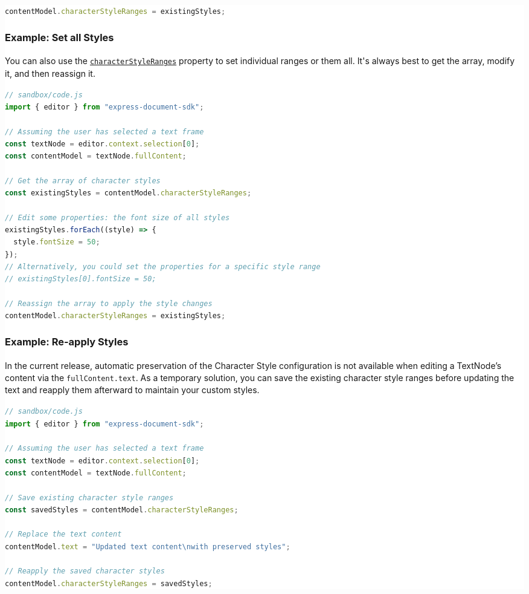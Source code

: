 ```js
contentModel.characterStyleRanges = existingStyles;
```

### Example: Set all Styles

You can also use the [`characterStyleRanges`](../../../references/document-sandbox/document-apis/classes/TextContentModel.md#characterstyleranges) property to set individual ranges or them all. It's always best to get the array, modify it, and then reassign it.

```js
// sandbox/code.js
import { editor } from "express-document-sdk";

// Assuming the user has selected a text frame
const textNode = editor.context.selection[0];
const contentModel = textNode.fullContent;

// Get the array of character styles
const existingStyles = contentModel.characterStyleRanges;

// Edit some properties: the font size of all styles
existingStyles.forEach((style) => {
  style.fontSize = 50;
});
// Alternatively, you could set the properties for a specific style range
// existingStyles[0].fontSize = 50;

// Reassign the array to apply the style changes
contentModel.characterStyleRanges = existingStyles;
```

### Example: Re-apply Styles

In the current release, automatic preservation of the Character Style configuration is not available when editing a TextNode’s content via the `fullContent.text`. As a temporary solution, you can save the existing character style ranges before updating the text and reapply them afterward to maintain your custom styles.

```js
// sandbox/code.js
import { editor } from "express-document-sdk";

// Assuming the user has selected a text frame
const textNode = editor.context.selection[0];
const contentModel = textNode.fullContent;

// Save existing character style ranges
const savedStyles = contentModel.characterStyleRanges;

// Replace the text content
contentModel.text = "Updated text content\nwith preserved styles";

// Reapply the saved character styles
contentModel.characterStyleRanges = savedStyles;
```
